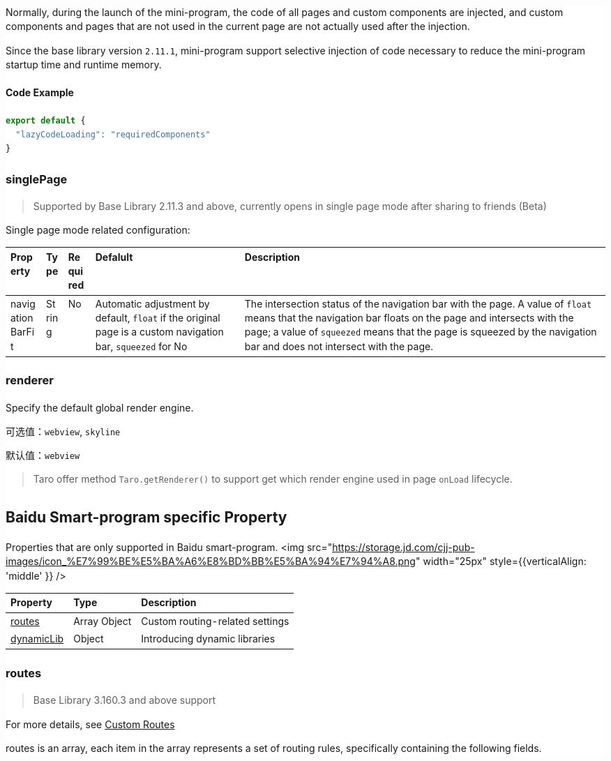 Normally, during the launch of the mini-program, the code of all pages and custom components are injected, and custom components and pages that are not used in the current page are not actually used after the injection.

Since the base library version `2.11.1`, mini-program support selective injection of code necessary to reduce the mini-program  startup time and runtime memory.

#### Code Example

```js title="app.config.js"
export default {
  "lazyCodeLoading": "requiredComponents"
}
```

### singlePage

> Supported by Base Library 2.11.3 and above, currently opens in single page mode after sharing to friends (Beta)

Single page mode related configuration:

| Property | Type | Required | Defalult | Description |
| :--- | :--- | :--- | :--- | :--- |
| navigationBarFit | String | No | Automatic adjustment by default, `float` if the original page is a custom navigation bar, `squeezed` for No | The intersection status of the navigation bar with the page. A value of `float` means that the navigation bar floats on the page and intersects with the page; a value of `squeezed` means that the page is squeezed by the navigation bar and does not intersect with the page. |

### renderer

Specify the default global render engine.

可选值：`webview`, `skyline`

默认值：`webview`

> Taro offer method `Taro.getRenderer()` to support get which render engine used in page `onLoad` lifecycle.

## Baidu Smart-program specific Property

Properties that are only supported in Baidu smart-program. <img src="https://storage.jd.com/cjj-pub-images/icon_%E7%99%BE%E5%BA%A6%E8%BD%BB%E5%BA%94%E7%94%A8.png" width="25px" style={{verticalAlign: 'middle' }} />

| Property | Type | Description |
| :--- | :--- | :--- |
| [routes](#routes) | Array Object | Custom routing-related settings |
| [dynamicLib](#dynamiclib) | Object | Introducing dynamic libraries |

### routes

> Base Library 3.160.3 and above support

For more details, see [Custom Routes](https://smartprogram.baidu.com/docs/develop/framework/app_service_customroute/)

routes is an array, each item in the array represents a set of routing rules, specifically containing the following fields.
